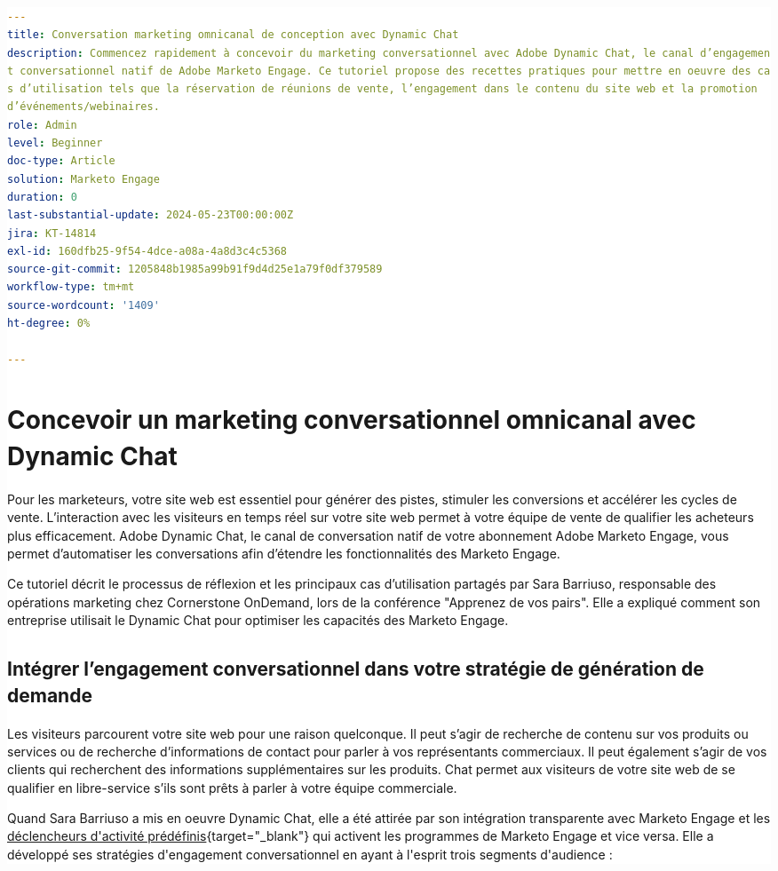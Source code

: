 ```yaml
---
title: Conversation marketing omnicanal de conception avec Dynamic Chat
description: Commencez rapidement à concevoir du marketing conversationnel avec Adobe Dynamic Chat, le canal d’engagement conversationnel natif de Adobe Marketo Engage. Ce tutoriel propose des recettes pratiques pour mettre en oeuvre des cas d’utilisation tels que la réservation de réunions de vente, l’engagement dans le contenu du site web et la promotion d’événements/webinaires.
role: Admin
level: Beginner
doc-type: Article
solution: Marketo Engage
duration: 0
last-substantial-update: 2024-05-23T00:00:00Z
jira: KT-14814
exl-id: 160dfb25-9f54-4dce-a08a-4a8d3c4c5368
source-git-commit: 1205848b1985a99b91f9d4d25e1a79f0df379589
workflow-type: tm+mt
source-wordcount: '1409'
ht-degree: 0%

---
```


# Concevoir un marketing conversationnel omnicanal avec Dynamic Chat

Pour les marketeurs, votre site web est essentiel pour générer des pistes, stimuler les conversions et accélérer les cycles de vente. L’interaction avec les visiteurs en temps réel sur votre site web permet à votre équipe de vente de qualifier les acheteurs plus efficacement. Adobe Dynamic Chat, le canal de conversation natif de votre abonnement Adobe Marketo Engage, vous permet d’automatiser les conversations afin d’étendre les fonctionnalités des Marketo Engage.

Ce tutoriel décrit le processus de réflexion et les principaux cas d’utilisation partagés par Sara Barriuso, responsable des opérations marketing chez Cornerstone OnDemand, lors de la conférence &quot;Apprenez de vos pairs&quot;. Elle a expliqué comment son entreprise utilisait le Dynamic Chat pour optimiser les capacités des Marketo Engage.

## Intégrer l’engagement conversationnel dans votre stratégie de génération de demande

Les visiteurs parcourent votre site web pour une raison quelconque. Il peut s’agir de recherche de contenu sur vos produits ou services ou de recherche d’informations de contact pour parler à vos représentants commerciaux. Il peut également s’agir de vos clients qui recherchent des informations supplémentaires sur les produits. Chat permet aux visiteurs de votre site web de se qualifier en libre-service s’ils sont prêts à parler à votre équipe commerciale.

Quand Sara Barriuso a mis en oeuvre Dynamic Chat, elle a été attirée par son intégration transparente avec Marketo Engage et les [déclencheurs d&#39;activité prédéfinis](https://experienceleague.adobe.com/fr/docs/marketo/using/product-docs/demand-generation/dynamic-chat/dynamic-chat-activities){target="_blank"} qui activent les programmes de Marketo Engage et vice versa. Elle a développé ses stratégies d&#39;engagement conversationnel en ayant à l&#39;esprit trois segments d&#39;audience :
